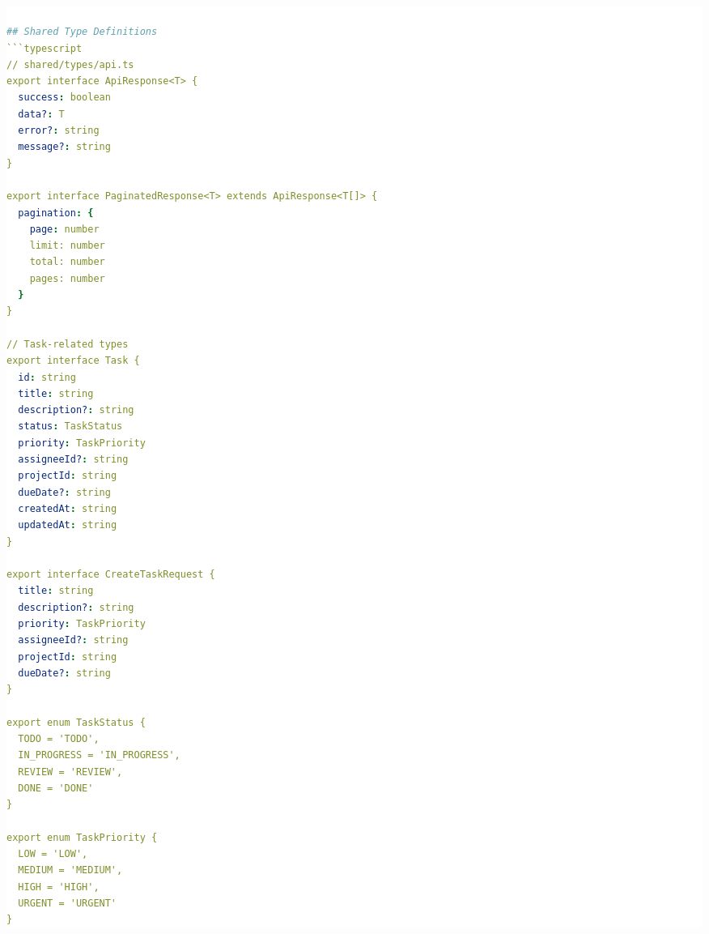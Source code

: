 ```yaml

## Shared Type Definitions
```typescript
// shared/types/api.ts
export interface ApiResponse<T> {
  success: boolean
  data?: T
  error?: string
  message?: string
}

export interface PaginatedResponse<T> extends ApiResponse<T[]> {
  pagination: {
    page: number
    limit: number
    total: number
    pages: number
  }
}

// Task-related types
export interface Task {
  id: string
  title: string
  description?: string
  status: TaskStatus
  priority: TaskPriority
  assigneeId?: string
  projectId: string
  dueDate?: string
  createdAt: string
  updatedAt: string
}

export interface CreateTaskRequest {
  title: string
  description?: string
  priority: TaskPriority
  assigneeId?: string
  projectId: string
  dueDate?: string
}

export enum TaskStatus {
  TODO = 'TODO',
  IN_PROGRESS = 'IN_PROGRESS',
  REVIEW = 'REVIEW',
  DONE = 'DONE'
}

export enum TaskPriority {
  LOW = 'LOW',
  MEDIUM = 'MEDIUM',
  HIGH = 'HIGH',
  URGENT = 'URGENT'
}
```
